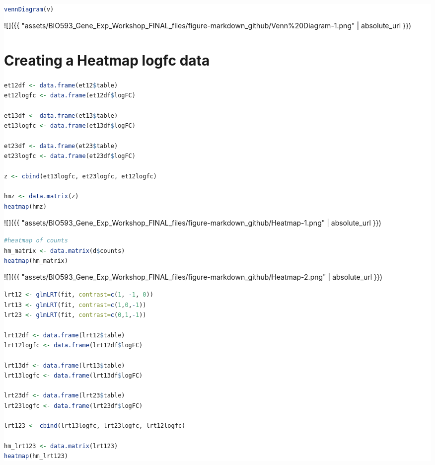 ``` r
vennDiagram(v)
```

![]({{ "assets/BIO593_Gene_Exp_Workshop_FINAL_files/figure-markdown_github/Venn%20Diagram-1.png" | absolute_url }})

Creating a Heatmap logfc data
=============================

``` r
et12df <- data.frame(et12$table)
et12logfc <- data.frame(et12df$logFC)

et13df <- data.frame(et13$table)
et13logfc <- data.frame(et13df$logFC)

et23df <- data.frame(et23$table)
et23logfc <- data.frame(et23df$logFC)

z <- cbind(et13logfc, et23logfc, et12logfc)

hmz <- data.matrix(z)
heatmap(hmz)
```

![]({{ "assets/BIO593_Gene_Exp_Workshop_FINAL_files/figure-markdown_github/Heatmap-1.png" | absolute_url }})

``` r
#heatmap of counts
hm_matrix <- data.matrix(d$counts)
heatmap(hm_matrix)
```

![]({{ "assets/BIO593_Gene_Exp_Workshop_FINAL_files/figure-markdown_github/Heatmap-2.png" | absolute_url }})

``` r
lrt12 <- glmLRT(fit, contrast=c(1, -1, 0))
lrt13 <- glmLRT(fit, contrast=c(1,0,-1))
lrt23 <- glmLRT(fit, contrast=c(0,1,-1))

lrt12df <- data.frame(lrt12$table)
lrt12logfc <- data.frame(lrt12df$logFC)

lrt13df <- data.frame(lrt13$table)
lrt13logfc <- data.frame(lrt13df$logFC)

lrt23df <- data.frame(lrt23$table)
lrt23logfc <- data.frame(lrt23df$logFC)

lrt123 <- cbind(lrt13logfc, lrt23logfc, lrt12logfc)

hm_lrt123 <- data.matrix(lrt123)
heatmap(hm_lrt123)
```
